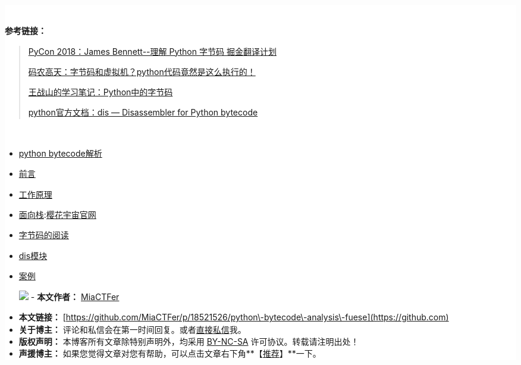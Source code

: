 
‍


**参考链接：**



> [PyCon 2018：James Bennett\-\-理解 Python 字节码 掘金翻译计划](https://github.com)
> 
> 
> [码农高天：字节码和虚拟机？python代码竟然是这么执行的！](https://github.com)
> 
> 
> [王战山的学习笔记：Python中的字节码](https://github.com)
> 
> 
> [python官方文档：dis — Disassembler for Python bytecode](https://github.com)


‍


  * [python bytecode解析](#python-bytecode%E8%A7%A3%E6%9E%90)
* [前言](#%E5%89%8D%E8%A8%80)
* [工作原理](#%E5%B7%A5%E4%BD%9C%E5%8E%9F%E7%90%86)
* [面向栈](#%E9%9D%A2%E5%90%91%E6%A0%88):[樱花宇宙官网](https://yzygzn.com)
* [字节码的阅读](#%E5%AD%97%E8%8A%82%E7%A0%81%E7%9A%84%E9%98%85%E8%AF%BB)
* [dis模块](#dis%E6%A8%A1%E5%9D%97)
* [案例](#%E6%A1%88%E4%BE%8B)

   ![](https://github.com/avatar/3400631/20240622171012.png)    - **本文作者：** [MiaCTFer](https://github.com)
 - **本文链接：** [https://github.com/MiaCTFer/p/18521526/python\-bytecode\-analysis\-fuese](https://github.com)
 - **关于博主：** 评论和私信会在第一时间回复。或者[直接私信](https://github.com)我。
 - **版权声明：** 本博客所有文章除特别声明外，均采用 [BY\-NC\-SA](https://github.com "BY-NC-SA") 许可协议。转载请注明出处！
 - **声援博主：** 如果您觉得文章对您有帮助，可以点击文章右下角**【[推荐](javascript:void(0);)】**一下。
     
